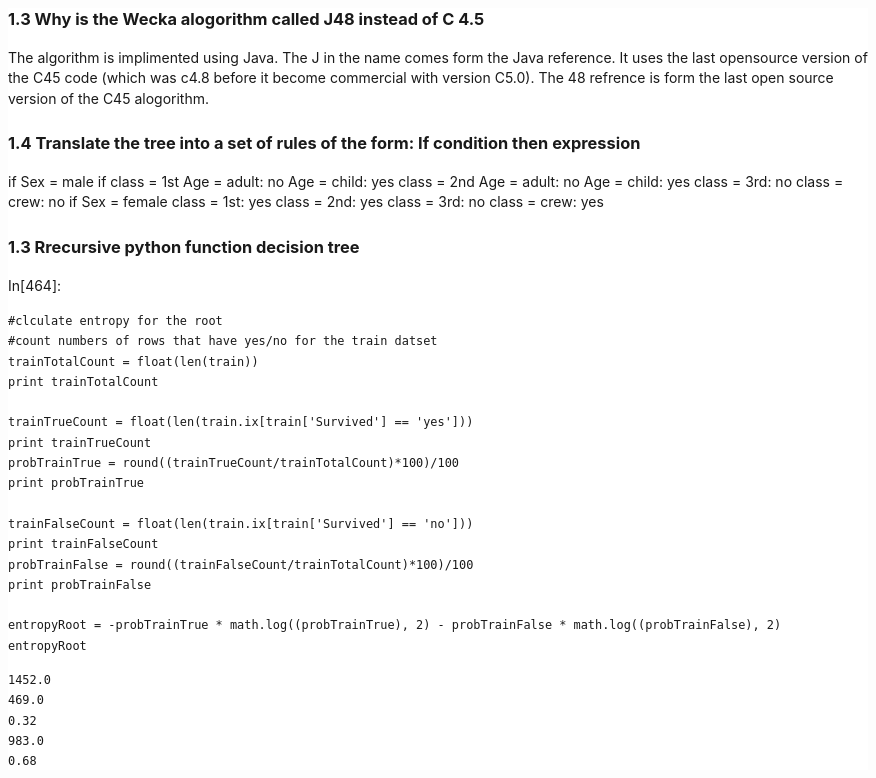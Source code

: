 
### 1.3 Why is the Wecka alogorithm called J48 instead of C 4.5

The algorithm is implimented using Java.  The J in the name comes form the Java reference.  It uses the last opensource version of the C45 code (which was c4.8 before it become commercial with version C5.0). The 48 refrence is form the last open source version of the C45 alogorithm.  

### 1.4 Translate the tree into a set of rules of the form: If condition then expression

if Sex = male
  if class = 1st
     Age = adult: no 
     Age = child: yes 
   class = 2nd
     Age = adult: no 
     Age = child: yes 
   class = 3rd: no 
  class = crew: no 
if Sex = female
   class = 1st: yes 
   class = 2nd: yes 
   class = 3rd: no 
   class = crew: yes

### 1.3  Rrecursive python function decision tree 

In[464]:

```
#clculate entropy for the root
#count numbers of rows that have yes/no for the train datset
trainTotalCount = float(len(train))
print trainTotalCount

trainTrueCount = float(len(train.ix[train['Survived'] == 'yes']))
print trainTrueCount
probTrainTrue = round((trainTrueCount/trainTotalCount)*100)/100
print probTrainTrue

trainFalseCount = float(len(train.ix[train['Survived'] == 'no']))
print trainFalseCount
probTrainFalse = round((trainFalseCount/trainTotalCount)*100)/100
print probTrainFalse

entropyRoot = -probTrainTrue * math.log((probTrainTrue), 2) - probTrainFalse * math.log((probTrainFalse), 2)
entropyRoot
```


    1452.0
    469.0
    0.32
    983.0
    0.68

